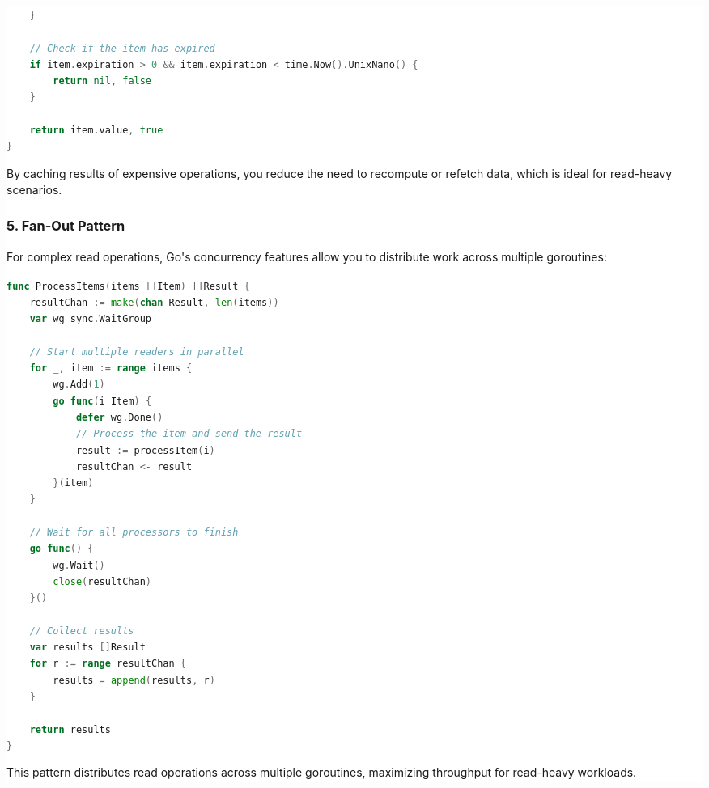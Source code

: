 ```go
    }
  
    // Check if the item has expired
    if item.expiration > 0 && item.expiration < time.Now().UnixNano() {
        return nil, false
    }
  
    return item.value, true
}
```

By caching results of expensive operations, you reduce the need to recompute or refetch data, which is ideal for read-heavy scenarios.

### 5. Fan-Out Pattern

For complex read operations, Go's concurrency features allow you to distribute work across multiple goroutines:

```go
func ProcessItems(items []Item) []Result {
    resultChan := make(chan Result, len(items))
    var wg sync.WaitGroup
  
    // Start multiple readers in parallel
    for _, item := range items {
        wg.Add(1)
        go func(i Item) {
            defer wg.Done()
            // Process the item and send the result
            result := processItem(i)
            resultChan <- result
        }(item)
    }
  
    // Wait for all processors to finish
    go func() {
        wg.Wait()
        close(resultChan)
    }()
  
    // Collect results
    var results []Result
    for r := range resultChan {
        results = append(results, r)
    }
  
    return results
}
```

This pattern distributes read operations across multiple goroutines, maximizing throughput for read-heavy workloads.
